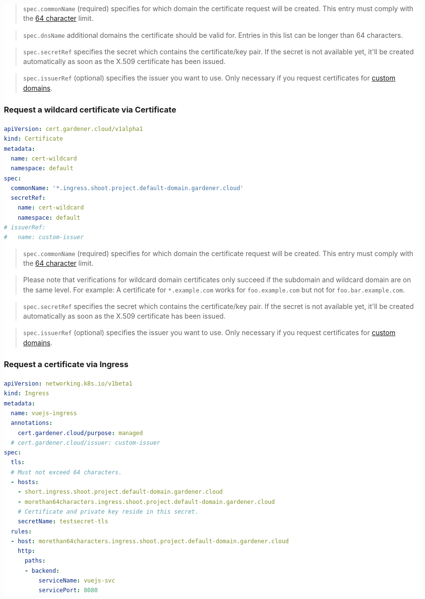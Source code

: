 > `spec.commonName` (required) specifies for which domain the certificate request will be created. This entry must comply with the [64 character](#Character-Restrictions) limit.

> `spec.dnsName` additional domains the certificate should be valid for. Entries in this list can be longer than 64 characters.

> `spec.secretRef` specifies the secret which contains the certificate/key pair. If the secret is not available yet, it'll be created automatically as soon as the X.509 certificate has been issued.

> `spec.issuerRef` (optional) specifies the issuer you want to use. Only necessary if you request certificates for [custom domains](#Custom-Domains).

### Request a wildcard certificate via Certificate

```yaml
apiVersion: cert.gardener.cloud/v1alpha1
kind: Certificate
metadata:
  name: cert-wildcard
  namespace: default
spec:
  commonName: '*.ingress.shoot.project.default-domain.gardener.cloud'
  secretRef:
    name: cert-wildcard
    namespace: default
# issuerRef:
#   name: custom-issuer
```

> `spec.commonName` (required) specifies for which domain the certificate request will be created. This entry must comply with the [64 character](#Character-Restrictions) limit.

> Please note that verifications for wildcard domain certificates only succeed if the subdomain and wildcard domain are on the same level. For example: A certificate for `*.example.com` works for `foo.example.com` but not for `foo.bar.example.com`.

> `spec.secretRef` specifies the secret which contains the certificate/key pair. If the secret is not available yet, it'll be created automatically as soon as the X.509 certificate has been issued.

> `spec.issuerRef` (optional) specifies the issuer you want to use. Only necessary if you request certificates for [custom domains](#Custom-Domains).

### Request a certificate via Ingress

```yaml
apiVersion: networking.k8s.io/v1beta1
kind: Ingress
metadata:
  name: vuejs-ingress
  annotations:
    cert.gardener.cloud/purpose: managed
  # cert.gardener.cloud/issuer: custom-issuer
spec:
  tls:
  # Must not exceed 64 characters.
  - hosts:
    - short.ingress.shoot.project.default-domain.gardener.cloud
    - morethan64characters.ingress.shoot.project.default-domain.gardener.cloud
    # Certificate and private key reside in this secret.
    secretName: testsecret-tls
  rules:
  - host: morethan64characters.ingress.shoot.project.default-domain.gardener.cloud
    http:
      paths:
      - backend:
          serviceName: vuejs-svc
          servicePort: 8080
```